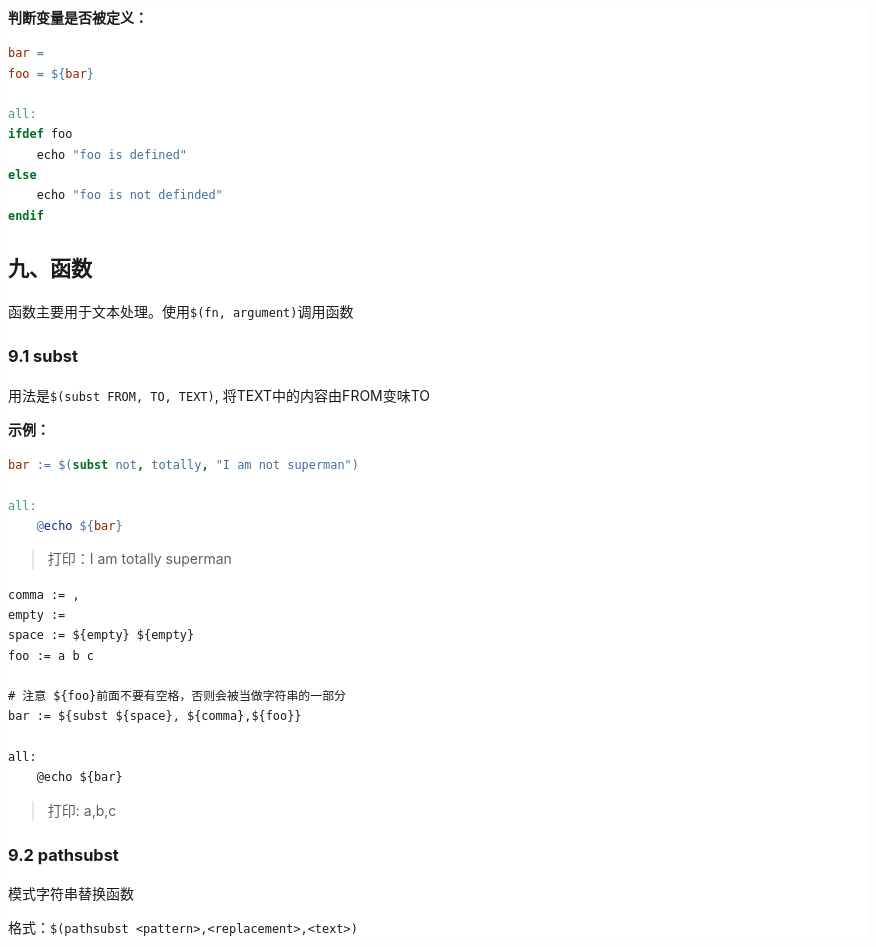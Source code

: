 **判断变量是否被定义：**

```makefile
bar = 
foo = ${bar}

all:
ifdef foo
	echo "foo is defined"
else
	echo "foo is not definded"
endif
```





## 九、函数

函数主要用于文本处理。使用`$(fn, argument)`调用函数

### 9.1 subst

用法是`$(subst FROM, TO, TEXT)`, 将TEXT中的内容由FROM变味TO

**示例：**

```makefile
bar := $(subst not, totally, "I am not superman")

all:
	@echo ${bar}
```

> 打印：I am  totally superman

```
comma := ,
empty := 
space := ${empty} ${empty}
foo := a b c

# 注意 ${foo}前面不要有空格，否则会被当做字符串的一部分
bar := ${subst ${space}, ${comma},${foo}}

all:
	@echo ${bar}
```

> 打印: a,b,c

### 9.2 pathsubst

模式字符串替换函数

格式：`$(pathsubst <pattern>,<replacement>,<text>)`
